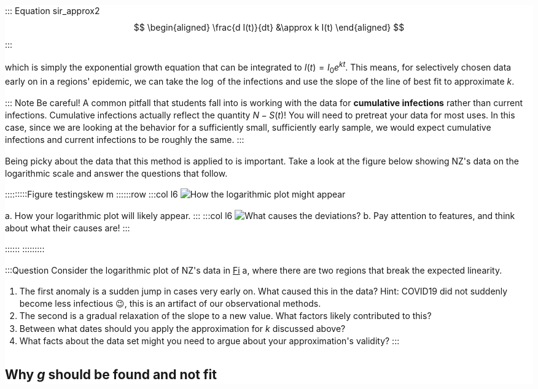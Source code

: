 ::: Equation sir_approx2
$$
\begin{aligned}
\frac{d I(t)}{dt} &\approx  k I(t)
\end{aligned}
$$
:::

which is simply the exponential growth equation that can be integrated to $I(t) = I_0 e^{kt}$. This means, for selectively chosen data early on in a regions' epidemic, we can take the $\log$ of the infections and use the slope of the line of best fit to approximate $k$. 

::: Note
Be careful! A common pitfall that students fall into is working with the data for **cumulative infections** rather than current infections. Cumulative infections actually reflect the quantity $N- S(t)$! You will need to pretreat your data for most uses. In this case, since we are looking at the behavior for a sufficiently small, sufficiently early sample, we would expect cumulative infections and current infections to be roughly the same.
:::


Being picky about the data that this method is applied to is important. Take a look at the figure below showing NZ's data on the logarithmic scale and answer the questions that follow.

:::::::::Figure testingskew m
::::::row
:::col l6
![How the logarithmic plot might appear](../imgs/testingbad.png)

a. How your logarithmic plot will likely appear.
:::
:::col l6
![What causes the deviations?](../imgs/testingbad2.png)
b. Pay attention to features, and think about what their causes are!
:::

::::::
:::::::::




:::Question
Consider the logarithmic plot of NZ's data in [Fi](#Fi-testingskew) a, where there are two regions that break the expected linearity. 
1. The first anomaly is a sudden jump in cases very early on. What caused this in the data? Hint: COVID19 did not suddenly become less infectious 😉, this is an artifact of our observational methods. 
2. The second is a gradual relaxation of the slope to a new value. What factors likely contributed to this?
3. Between what dates should you apply the approximation for $k$ discussed above?
4. What facts about the data set might you need to argue about your approximation's validity?
:::


## Why $g$ should be found and not fit
